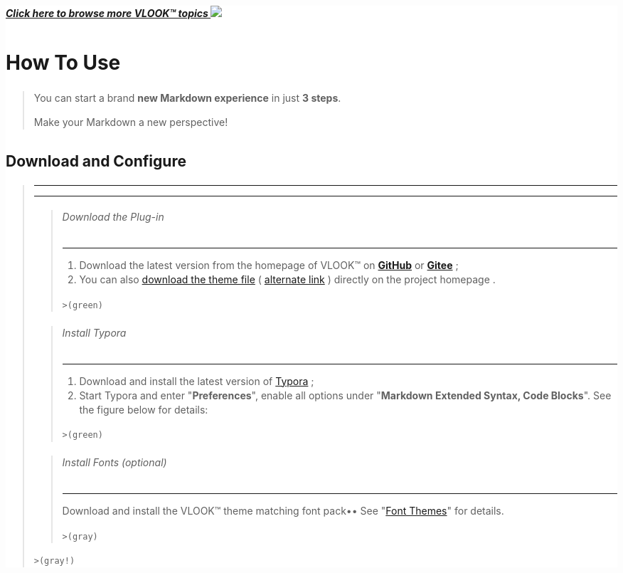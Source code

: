 
###### **[Click here to browse more VLOOK™ topics ![](https://cdn.jsdelivr.net/gh/MadMaxChow/VLOOKres/pic/icon-forward.svg?fill=text#icon)](vlook://doc-lib)**

# How To Use

> You can start a brand **new Markdown experience** in just **3 steps**.
>
> Make your Markdown a new perspective!
>

## Download and Configure

> ---
>
> ---
>
> > ###### Download the Plug-in
> >
> > ---
> >
> > 1. Download the latest version from the homepage of VLOOK™ on **[GitHub](https://github.com/MadMaxChow/VLOOK/releases)** or **[Gitee](https://gitee.com/madmaxchow/VLOOK/releases)** ;
> > 2. You can also [download the theme file](https://github.com/MadMaxChow/VLOOK/tree/master/released/theme) ( [alternate link](https://gitee.com/madmaxchow/VLOOK/tree/master/released/theme) ) directly on the project homepage .
> >
> > `>(green)`
>
> > ###### Install Typora
> >
> > ---
> >
> > 1. Download and install the latest version of [Typora](https://www.typora.io) ;
> > 2. Start Typora and enter "**Preferences**", enable all options under "**Markdown Extended Syntax, Code Blocks**". See the figure below for details:
> >
> > `>(green)`
>
> > ###### Install Fonts (optional)
> >
> > ---
> >
> > Download and install the VLOOK™ theme matching font pack•• See "[Font Themes](guide.md#字体主题)" for details.
> >
> > `>(gray)`
>
> `>(gray!)`
